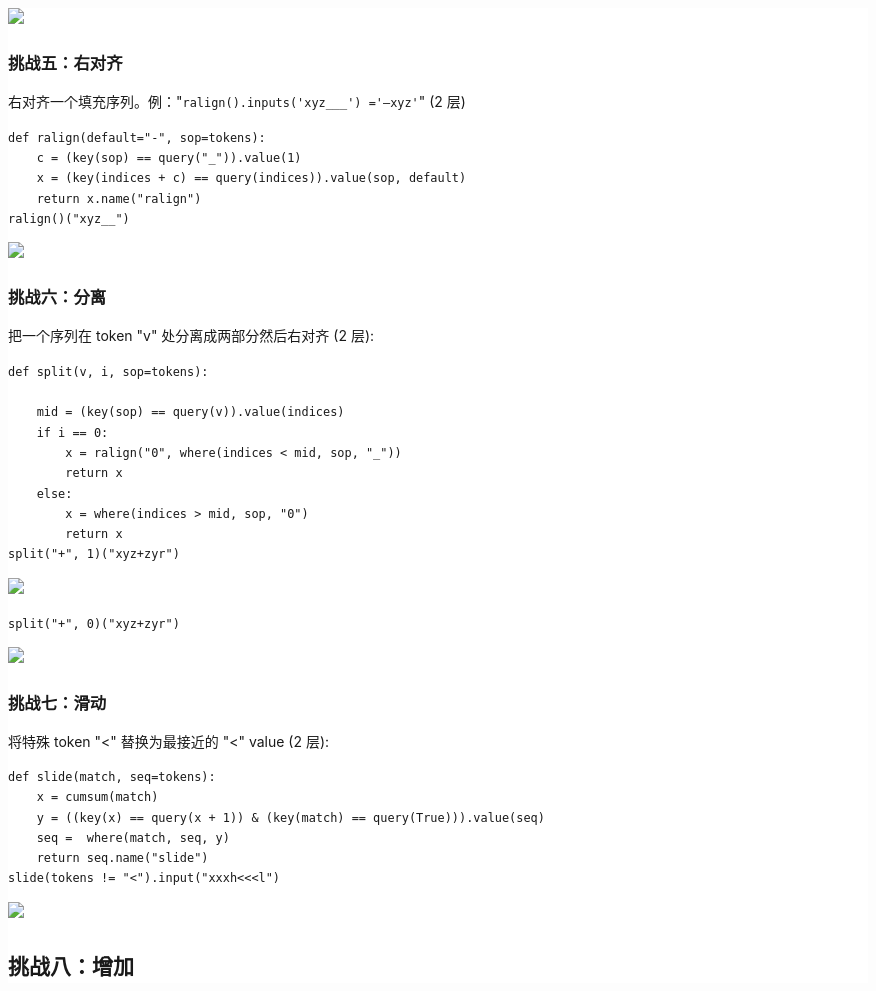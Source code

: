 
![](https://devrel.andfun.cn/devrel/posts/2023/01/95fd6f19781b3.jpg)

### 挑战五：右对齐

右对齐一个填充序列。例："`ralign().inputs('xyz___') ='—xyz'`" (2 层)

    def ralign(default="-", sop=tokens):
        c = (key(sop) == query("_")).value(1)
        x = (key(indices + c) == query(indices)).value(sop, default)
        return x.name("ralign")
    ralign()("xyz__")
    

![](https://devrel.andfun.cn/devrel/posts/2023/01/8ec0a6464037a.jpg)

### 挑战六：分离

把一个序列在 token "v" 处分离成两部分然后右对齐 (2 层):

    def split(v, i, sop=tokens):
    
        mid = (key(sop) == query(v)).value(indices)
        if i == 0:
            x = ralign("0", where(indices < mid, sop, "_"))
            return x
        else:
            x = where(indices > mid, sop, "0")
            return x
    split("+", 1)("xyz+zyr")
    

![](https://devrel.andfun.cn/devrel/posts/2023/01/7c4b7272a47b3.jpg)

    split("+", 0)("xyz+zyr")
    

![](https://devrel.andfun.cn/devrel/posts/2023/01/9f5a2a64f0111.jpg)

### 挑战七：滑动

将特殊 token "<" 替换为最接近的 "<" value (2 层):

    def slide(match, seq=tokens):
        x = cumsum(match) 
        y = ((key(x) == query(x + 1)) & (key(match) == query(True))).value(seq)
        seq =  where(match, seq, y)
        return seq.name("slide")
    slide(tokens != "<").input("xxxh<<<l")
    

![](https://devrel.andfun.cn/devrel/posts/2023/01/27b3d49a00b63.jpg)

挑战八：增加
------
